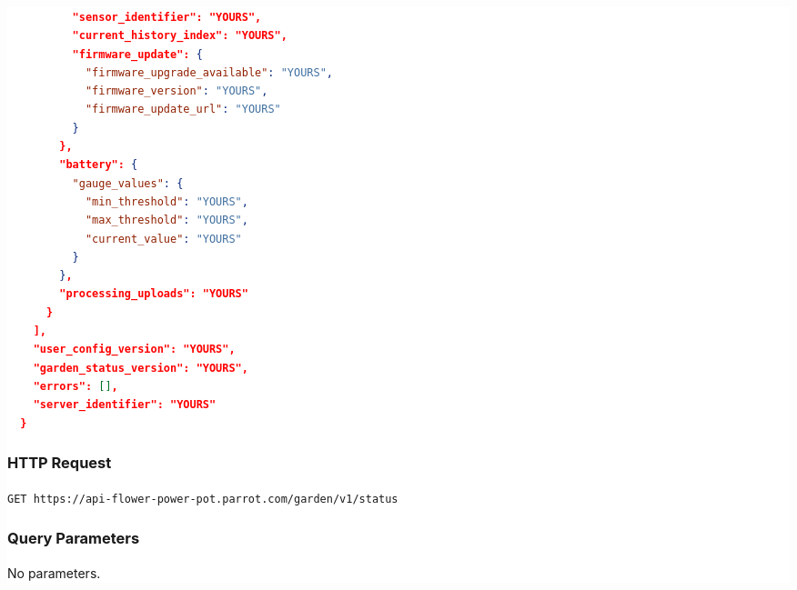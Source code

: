 ```json
          "sensor_identifier": "YOURS",
          "current_history_index": "YOURS",
          "firmware_update": {
            "firmware_upgrade_available": "YOURS",
            "firmware_version": "YOURS",
            "firmware_update_url": "YOURS"
          }
        },
        "battery": {
          "gauge_values": {
            "min_threshold": "YOURS",
            "max_threshold": "YOURS",
            "current_value": "YOURS"
          }
        },
        "processing_uploads": "YOURS"
      }
    ],
    "user_config_version": "YOURS",
    "garden_status_version": "YOURS",
    "errors": [],
    "server_identifier": "YOURS"
  }
 ```

### HTTP Request

`GET https://api-flower-power-pot.parrot.com/garden/v1/status`

### Query Parameters

No parameters.
